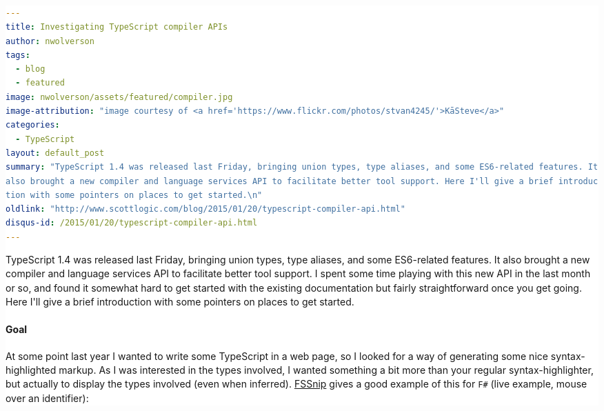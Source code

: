 ```yaml
---
title: Investigating TypeScript compiler APIs
author: nwolverson
tags:
  - blog
  - featured
image: nwolverson/assets/featured/compiler.jpg
image-attribution: "image courtesy of <a href='https://www.flickr.com/photos/stvan4245/'>KāSteve</a>"
categories:
  - TypeScript
layout: default_post
summary: "TypeScript 1.4 was released last Friday, bringing union types, type aliases, and some ES6-related features. It also brought a new compiler and language services API to facilitate better tool support. Here I'll give a brief introduction with some pointers on places to get started.\n"
oldlink: "http://www.scottlogic.com/blog/2015/01/20/typescript-compiler-api.html"
disqus-id: /2015/01/20/typescript-compiler-api.html
---
```

<script src="{{ site.github.url }}/nwolverson/assets/tsc/highlight.pack.js"> </script>

<style type="text/css">
    @import url("http://www.fssnip.net/Content/style.css");
    @import url("{{ site.github.url }}/nwolverson/assets/tsc/vs.css");
    @import url("{{ site.github.url }}/nwolverson/assets/tsc/tsblog.css");
    <!-- -->
</style>

<script type="application/javascript">
    hljs.initHighlightingOnLoad();
    <!-- -->
</script>
<script src="http://www.fssnip.net/Content/tips.js">

</script>
<script src="{{ site.github.url }}/nwolverson/assets/tsc/typescriptServices.js">

</script>
<script src="{{ site.github.url }}/scripts/jquery-1.9.1.js">

</script>
<script src="{{ site.github.url }}/nwolverson/assets/tsc/blog.js">

</script>


TypeScript 1.4 was released last Friday, bringing union types, type aliases, and some ES6-related features. It also brought a new compiler and language services API to
facilitate better tool support. I spent some time playing with this new API in the last month or so, and found it somewhat hard to get started with
the existing documentation but fairly straightforward once you get going. Here I'll give a brief introduction with  some pointers on places to get started.

#### Goal
At some point last year I wanted to write some TypeScript in a web page, so I looked for a way of generating some nice syntax-highlighted markup. As I was interested in the types involved, I wanted something a bit more than your regular syntax-highlighter, but actually to display the types involved (even when inferred). [FSSnip](http://www.fssnip.net/) gives a good example of this for `F#` (live example, mouse over an identifier):
